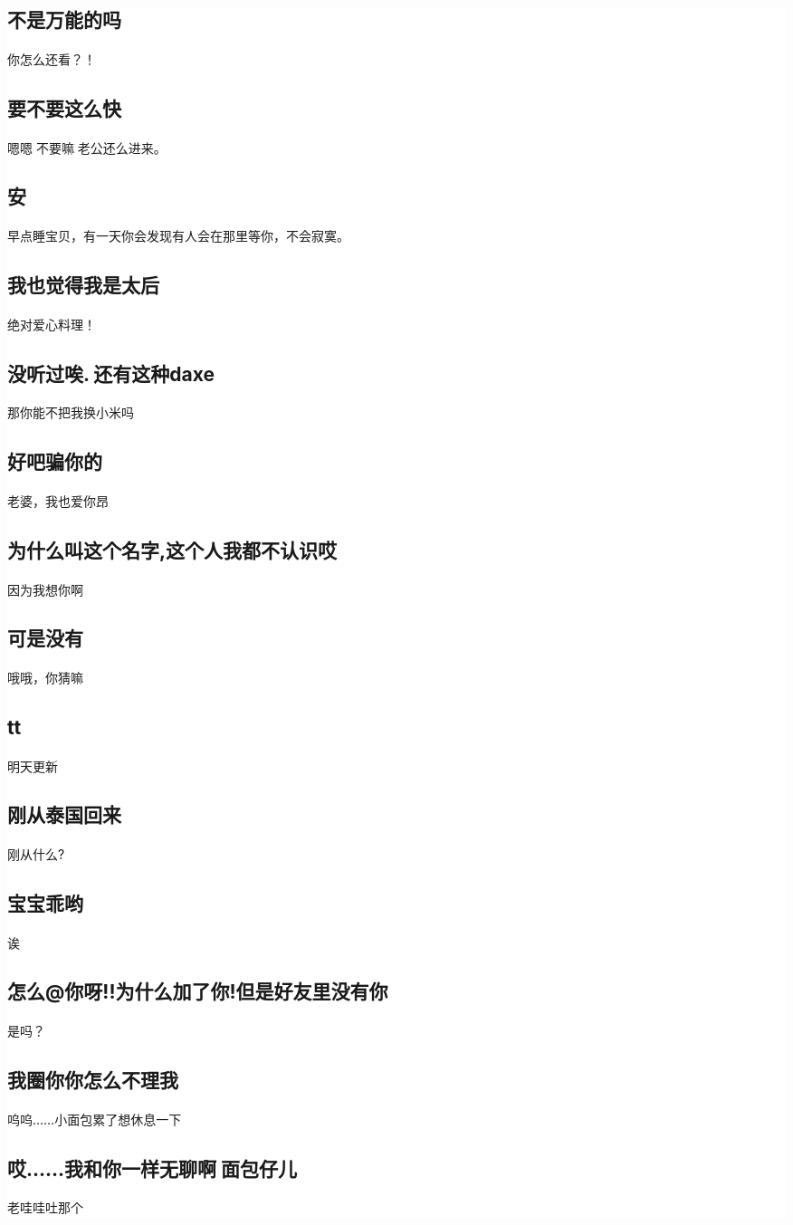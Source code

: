 ## 不是万能的吗
你怎么还看？！

## 要不要这么快
嗯嗯  不要嘛 老公还么进来。

## 安
早点睡宝贝，有一天你会发现有人会在那里等你，不会寂寞。

## 我也觉得我是太后
绝对爱心料理！

## 没听过唉. 还有这种daxe
那你能不把我换小米吗

## 好吧骗你的
老婆，我也爱你昂

## 为什么叫这个名字,这个人我都不认识哎
因为我想你啊

## 可是没有
哦哦，你猜嘛

## tt
明天更新

## 刚从泰国回来
刚从什么?

## 宝宝乖哟
诶

## 怎么@你呀!!为什么加了你!但是好友里没有你
是吗？

## 我圈你你怎么不理我
呜呜……小面包累了想休息一下

## 哎……我和你一样无聊啊 面包仔儿
老哇哇吐那个
